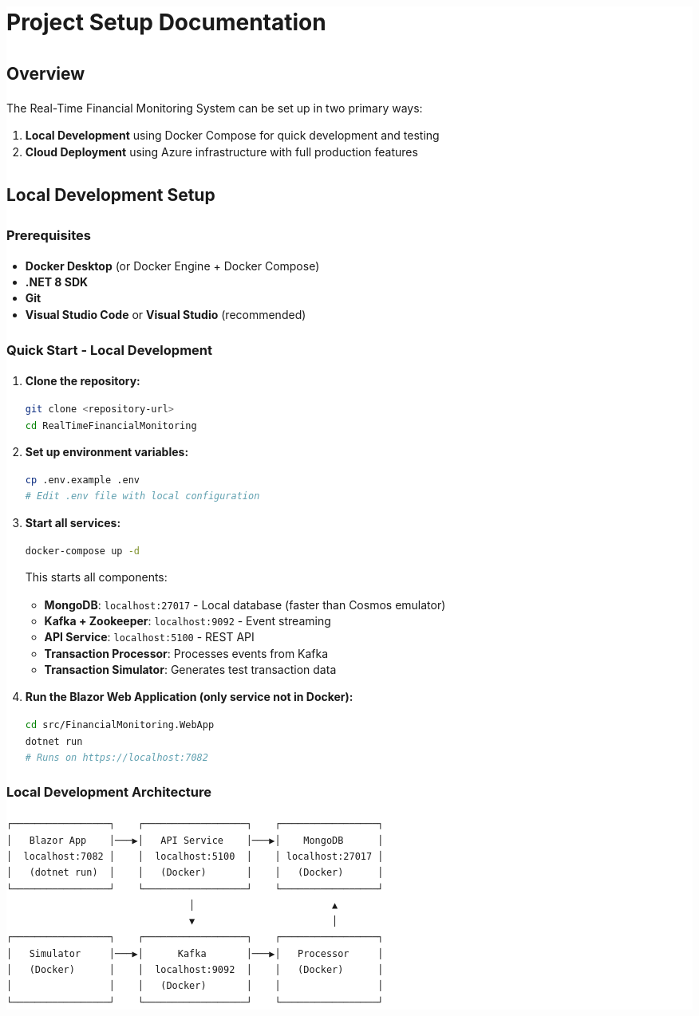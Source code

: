 # Project Setup Documentation

## Overview

The Real-Time Financial Monitoring System can be set up in two primary ways:
1. **Local Development** using Docker Compose for quick development and testing
2. **Cloud Deployment** using Azure infrastructure with full production features

## Local Development Setup

### Prerequisites

- **Docker Desktop** (or Docker Engine + Docker Compose)
- **.NET 8 SDK**
- **Git**
- **Visual Studio Code** or **Visual Studio** (recommended)

### Quick Start - Local Development

1. **Clone the repository:**
   ```bash
   git clone <repository-url>
   cd RealTimeFinancialMonitoring
   ```

2. **Set up environment variables:**
   ```bash
   cp .env.example .env
   # Edit .env file with local configuration
   ```

3. **Start all services:**
   ```bash
   docker-compose up -d
   ```
   This starts all components:
   - **MongoDB**: `localhost:27017` - Local database (faster than Cosmos emulator)
   - **Kafka + Zookeeper**: `localhost:9092` - Event streaming
   - **API Service**: `localhost:5100` - REST API
   - **Transaction Processor**: Processes events from Kafka
   - **Transaction Simulator**: Generates test transaction data

4. **Run the Blazor Web Application (only service not in Docker):**
   ```bash
   cd src/FinancialMonitoring.WebApp
   dotnet run
   # Runs on https://localhost:7082
   ```

### Local Development Architecture

```
┌─────────────────┐    ┌──────────────────┐    ┌─────────────────┐
│   Blazor App    │───▶│   API Service    │───▶│    MongoDB      │
│  localhost:7082 │    │  localhost:5100  │    │ localhost:27017 │
│   (dotnet run)  │    │   (Docker)       │    │   (Docker)      │
└─────────────────┘    └──────────────────┘    └─────────────────┘
                                │                        ▲
                                ▼                        │
┌─────────────────┐    ┌──────────────────┐    ┌─────────────────┐
│   Simulator     │───▶│      Kafka       │───▶│   Processor     │
│   (Docker)      │    │  localhost:9092  │    │   (Docker)      │
│                 │    │   (Docker)       │    │                 │
└─────────────────┘    └──────────────────┘    └─────────────────┘
```